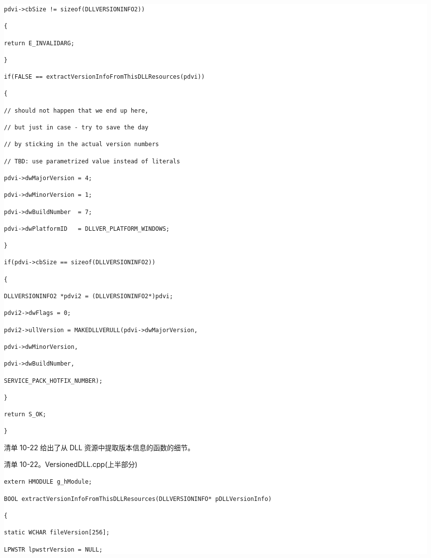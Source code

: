 `pdvi->cbSize != sizeof(DLLVERSIONINFO2))`

`{`

`return E_INVALIDARG;`

`}`

`if(FALSE == extractVersionInfoFromThisDLLResources(pdvi))`

`{`

`// should not happen that we end up here,`

`// but just in case - try to save the day`

`// by sticking in the actual version numbers`

`// TBD: use parametrized value instead of literals`

`pdvi->dwMajorVersion = 4;`

`pdvi->dwMinorVersion = 1;`

`pdvi->dwBuildNumber  = 7;`

`pdvi->dwPlatformID   = DLLVER_PLATFORM_WINDOWS;`

`}`

`if(pdvi->cbSize == sizeof(DLLVERSIONINFO2))`

`{`

`DLLVERSIONINFO2 *pdvi2 = (DLLVERSIONINFO2*)pdvi;`

`pdvi2->dwFlags = 0;`

`pdvi2->ullVersion = MAKEDLLVERULL(pdvi->dwMajorVersion,`

`pdvi->dwMinorVersion,`

`pdvi->dwBuildNumber,`

`SERVICE_PACK_HOTFIX_NUMBER);`

`}`

`return S_OK;`

`}`

清单 10-22 给出了从 DLL 资源中提取版本信息的函数的细节。

清单 10-22。VersionedDLL.cpp(上半部分)

`extern HMODULE g_hModule;`

`BOOL extractVersionInfoFromThisDLLResources(DLLVERSIONINFO* pDLLVersionInfo)`

`{`

`static WCHAR fileVersion[256];`

`LPWSTR lpwstrVersion = NULL;`
